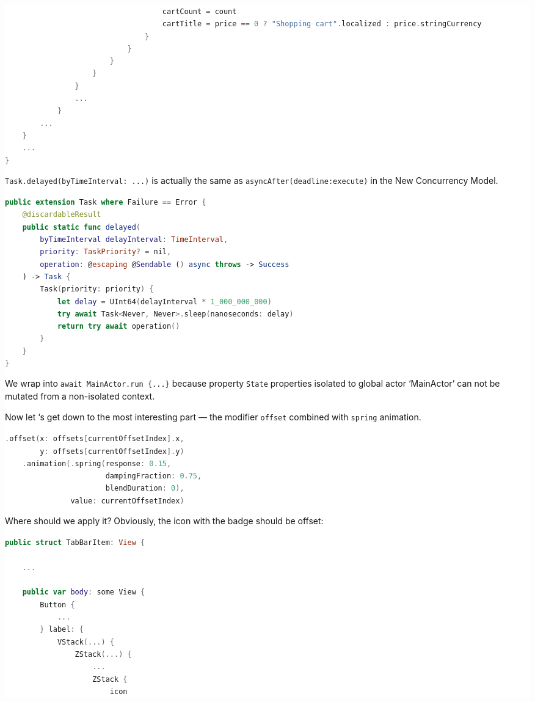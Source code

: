 ```swift
                                    cartCount = count
                                    cartTitle = price == 0 ? "Shopping cart".localized : price.stringCurrency
                                }
                            }
                        }
                    }
                }
                ...
            }
        ...
    }
    ...
}
```

```Task.delayed(byTimeInterval: ...)``` is actually the same as ```asyncAfter(deadline:execute)``` in the New Concurrency Model.

```swift
public extension Task where Failure == Error {
    @discardableResult
    public static func delayed(
        byTimeInterval delayInterval: TimeInterval,
        priority: TaskPriority? = nil,
        operation: @escaping @Sendable () async throws -> Success
    ) -> Task {
        Task(priority: priority) {
            let delay = UInt64(delayInterval * 1_000_000_000)
            try await Task<Never, Never>.sleep(nanoseconds: delay)
            return try await operation()
        }
    }
}
```

We wrap into ```await MainActor.run {...}``` because property ```State``` properties isolated to global actor ‘MainActor’ 
can not be mutated from a non-isolated context.

Now let ‘s get down to the most interesting part — the modifier ```offset``` combined with ```spring``` animation.

```swift
.offset(x: offsets[currentOffsetIndex].x, 
        y: offsets[currentOffsetIndex].y)
    .animation(.spring(response: 0.15, 
                       dampingFraction: 0.75, 
                       blendDuration: 0), 
               value: currentOffsetIndex)
```

Where should we apply it? Obviously, the icon with the badge should be offset:

```swift
public struct TabBarItem: View {
    
    ...
    
    public var body: some View {
        Button {
            ...
        } label: {
            VStack(...) {
                ZStack(...) {
                    ...
                    ZStack {
                        icon
```